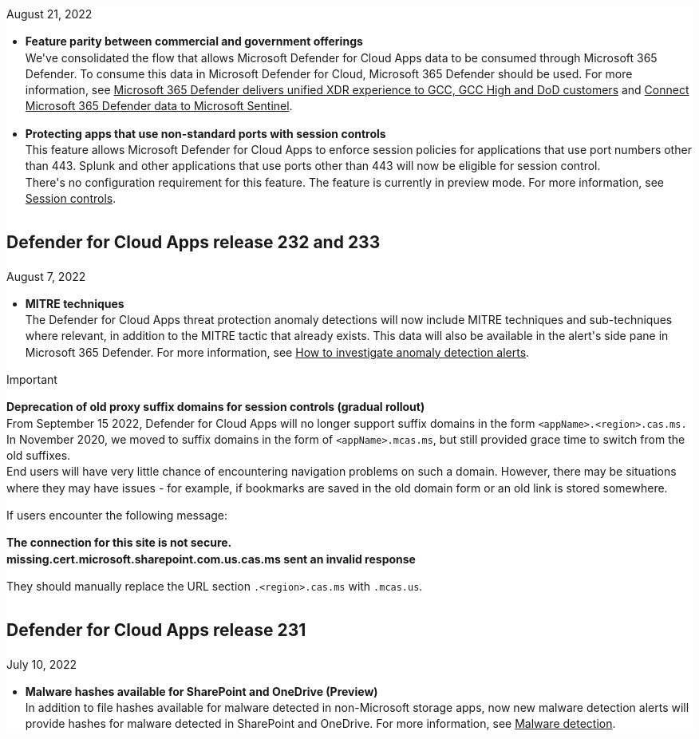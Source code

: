 August 21, 2022

- **Feature parity between commercial and government offerings**  
We've consolidated the flow that allows Microsoft Defender for Cloud Apps data to be consumed through Microsoft 365 Defender. To consume this data in Microsoft Defender for Cloud, Microsoft 365 Defender should be used. For more information, see [Microsoft 365 Defender delivers unified XDR experience to GCC, GCC High and DoD customers](https://techcommunity.microsoft.com/t5/public-sector-blog/microsoft-365-defender-delivers-unified-xdr-experience-to-gcc/ba-p/3263702) and [Connect Microsoft 365 Defender data to Microsoft Sentinel](/azure/sentinel/connect-microsoft-365-defender?tabs=MDE#connect-to-microsoft-365-defender).

- **Protecting apps that use non-standard ports with session controls**  
This feature allows Microsoft Defender for Cloud Apps to enforce session policies for applications that use port numbers other than 443.
 Splunk and other applications that use ports other than 443 will now be eligible for session control.  
There's no configuration requirement for this feature.  The feature is currently in preview mode. For more information, see [Session controls](proxy-intro-aad.md#session-controls).

## Defender for Cloud Apps release 232 and 233

August 7, 2022

- **MITRE techniques**  
The Defender for Cloud Apps threat protection anomaly detections will now include MITRE techniques and sub-techniques where relevant, in addition to the MITRE tactic that already exists. This data will also be available in the alert's side pane in Microsoft 365 Defender. For more information, see [How to investigate anomaly detection alerts](investigate-anomaly-alerts.md).

> [!IMPORTANT]
> **Deprecation of old proxy suffix domains for session controls (gradual rollout)**  
> From September 15 2022, Defender for Cloud Apps will no longer support suffix domains in the form `<appName>.<region>.cas.ms.`  
In November 2020, we moved to suffix domains in the form of `<appName>.mcas.ms`, but still provided grace time to switch from the old suffixes.  
> End users will have very little chance of encountering navigation problems on such a domain. However, there may be situations where they may have issues -  for example, if bookmarks are saved in the old domain form or an old link is stored somewhere.
>
> If users encounter the following message:
>  
> **The connection for this site is not secure.**  
> **missing.cert.microsoft.sharepoint.com.us.cas.ms sent an invalid response**
>
> They should manually replace the URL section `.<region>.cas.ms` with `.mcas.us`.

## Defender for Cloud Apps release 231

July 10, 2022

- **Malware hashes available for SharePoint and OneDrive (Preview)**  
In addition to file hashes available for malware detected in non-Microsoft storage apps, now new malware detection alerts will provide hashes for malware detected in SharePoint and OneDrive. For more information, see [Malware detection](anomaly-detection-policy.md#malware-detection).
